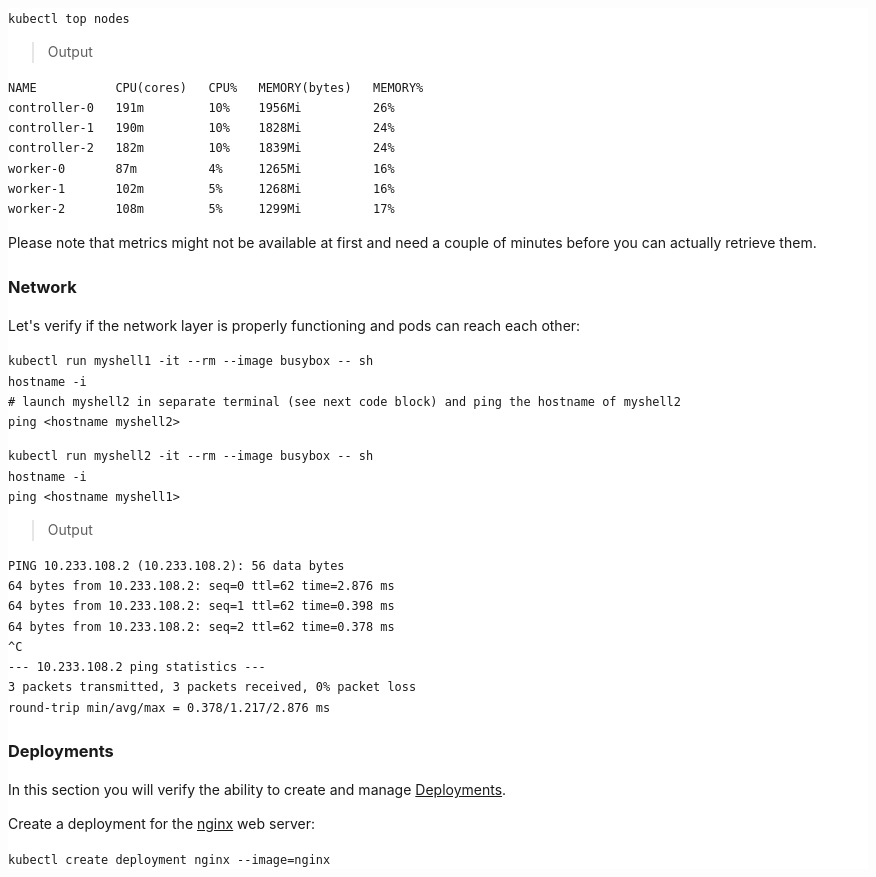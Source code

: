 ```ShellSession
kubectl top nodes
```

> Output

```ShellSession
NAME           CPU(cores)   CPU%   MEMORY(bytes)   MEMORY%
controller-0   191m         10%    1956Mi          26%
controller-1   190m         10%    1828Mi          24%
controller-2   182m         10%    1839Mi          24%
worker-0       87m          4%     1265Mi          16%
worker-1       102m         5%     1268Mi          16%
worker-2       108m         5%     1299Mi          17%
```

Please note that metrics might not be available at first and need a couple of
 minutes before you can actually retrieve them.

### Network

Let's verify if the network layer is properly functioning and pods can reach
each other:

```ShellSession
kubectl run myshell1 -it --rm --image busybox -- sh
hostname -i
# launch myshell2 in separate terminal (see next code block) and ping the hostname of myshell2
ping <hostname myshell2>
```

```ShellSession
kubectl run myshell2 -it --rm --image busybox -- sh
hostname -i
ping <hostname myshell1>
```

> Output

```ShellSession
PING 10.233.108.2 (10.233.108.2): 56 data bytes
64 bytes from 10.233.108.2: seq=0 ttl=62 time=2.876 ms
64 bytes from 10.233.108.2: seq=1 ttl=62 time=0.398 ms
64 bytes from 10.233.108.2: seq=2 ttl=62 time=0.378 ms
^C
--- 10.233.108.2 ping statistics ---
3 packets transmitted, 3 packets received, 0% packet loss
round-trip min/avg/max = 0.378/1.217/2.876 ms
```

### Deployments

In this section you will verify the ability to create and manage [Deployments](https://kubernetes.io/docs/concepts/workloads/controllers/deployment/).

Create a deployment for the [nginx](https://nginx.org/en/) web server:

```ShellSession
kubectl create deployment nginx --image=nginx
```
